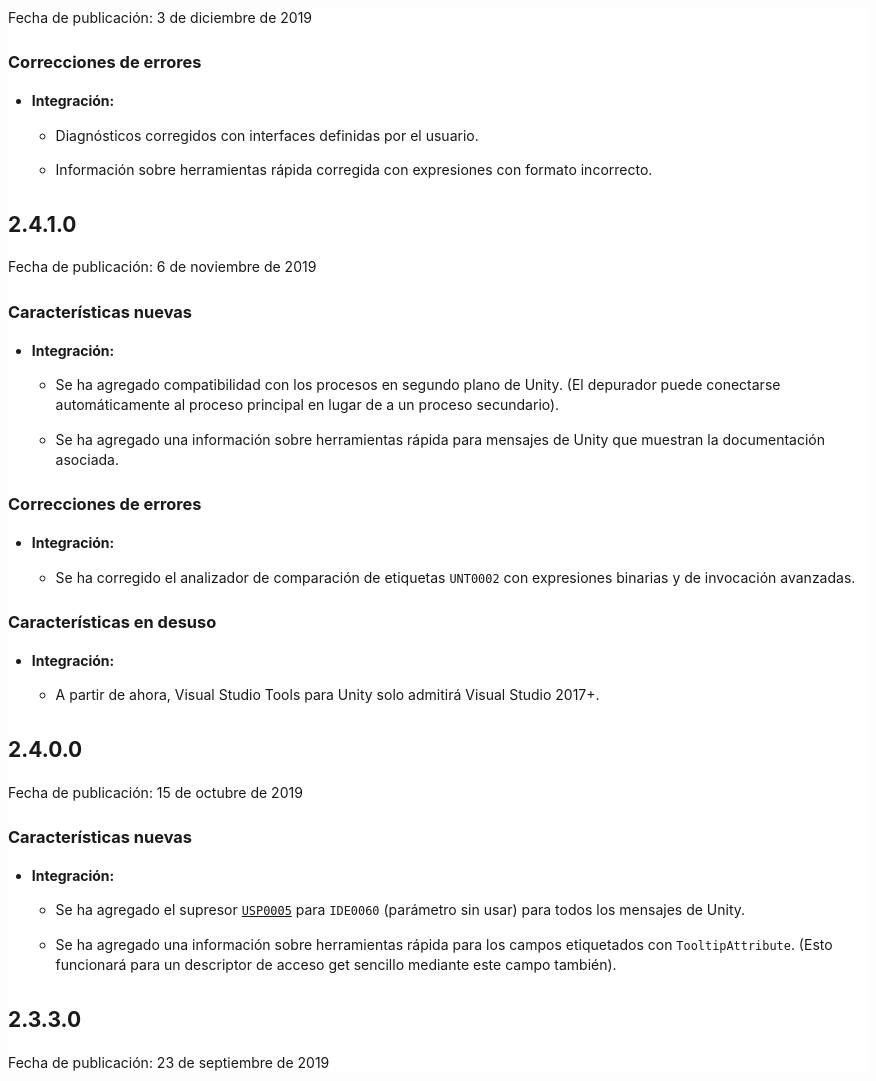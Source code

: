 Fecha de publicación: 3 de diciembre de 2019

### <a name="bug-fixes"></a>Correcciones de errores

- **Integración:**

  - Diagnósticos corregidos con interfaces definidas por el usuario.

  - Información sobre herramientas rápida corregida con expresiones con formato incorrecto.
  
## <a name="2410"></a>2.4.1.0

Fecha de publicación: 6 de noviembre de 2019

### <a name="new-features"></a>Características nuevas

- **Integración:**

  - Se ha agregado compatibilidad con los procesos en segundo plano de Unity. (El depurador puede conectarse automáticamente al proceso principal en lugar de a un proceso secundario).

  - Se ha agregado una información sobre herramientas rápida para mensajes de Unity que muestran la documentación asociada.

### <a name="bug-fixes"></a>Correcciones de errores

- **Integración:**

  - Se ha corregido el analizador de comparación de etiquetas `UNT0002` con expresiones binarias y de invocación avanzadas.

### <a name="deprecated-features"></a>Características en desuso

- **Integración:**

  - A partir de ahora, Visual Studio Tools para Unity solo admitirá Visual Studio 2017+.

## <a name="2400"></a>2.4.0.0

Fecha de publicación: 15 de octubre de 2019

### <a name="new-features"></a>Características nuevas

- **Integración:**

  - Se ha agregado el supresor [`USP0005`](https://github.com/microsoft/Microsoft.Unity.Analyzers/blob/main/doc/USP0005.md) para `IDE0060` (parámetro sin usar) para todos los mensajes de Unity.

  - Se ha agregado una información sobre herramientas rápida para los campos etiquetados con `TooltipAttribute`. (Esto funcionará para un descriptor de acceso get sencillo mediante este campo también).

## <a name="2330"></a>2.3.3.0

Fecha de publicación: 23 de septiembre de 2019
